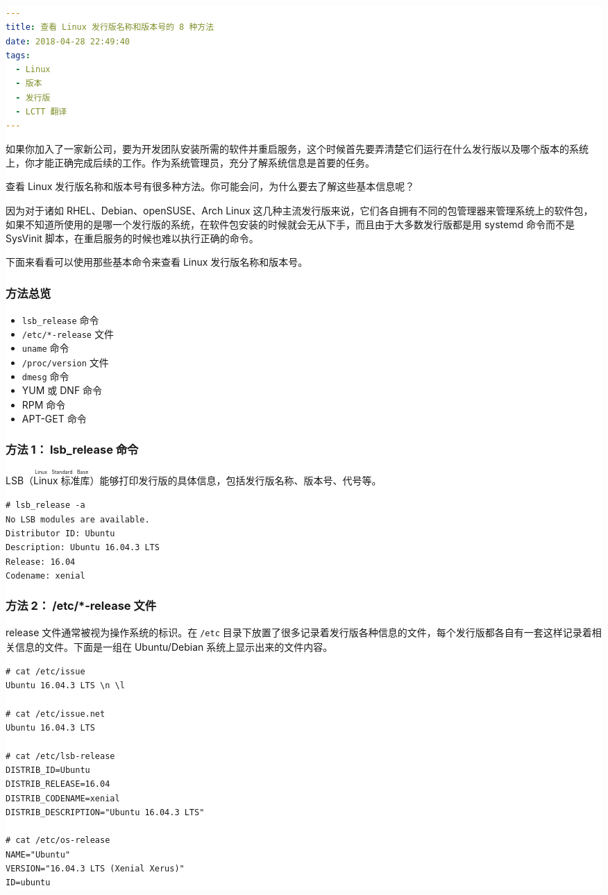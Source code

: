 ```yaml
---
title: 查看 Linux 发行版名称和版本号的 8 种方法
date: 2018-04-28 22:49:40
tags:
  - Linux
  - 版本
  - 发行版
  - LCTT 翻译
---
```


	
如果你加入了一家新公司，要为开发团队安装所需的软件并重启服务，这个时候首先要弄清楚它们运行在什么发行版以及哪个版本的系统上，你才能正确完成后续的工作。作为系统管理员，充分了解系统信息是首要的任务。

查看 Linux 发行版名称和版本号有很多种方法。你可能会问，为什么要去了解这些基本信息呢？

因为对于诸如 RHEL、Debian、openSUSE、Arch Linux 这几种主流发行版来说，它们各自拥有不同的包管理器来管理系统上的软件包，如果不知道所使用的是哪一个发行版的系统，在软件包安装的时候就会无从下手，而且由于大多数发行版都是用 systemd 命令而不是 SysVinit 脚本，在重启服务的时候也难以执行正确的命令。

下面来看看可以使用那些基本命令来查看 Linux 发行版名称和版本号。

### 方法总览

  * `lsb_release` 命令
  * `/etc/*-release` 文件
  * `uname` 命令
  * `/proc/version` 文件
  * `dmesg` 命令
  * YUM 或 DNF 命令
  * RPM 命令
  * APT-GET 命令

### 方法 1： lsb_release 命令

LSB（<ruby>Linux 标准库<rt>Linux Standard Base</rt></ruby>）能够打印发行版的具体信息，包括发行版名称、版本号、代号等。

```
# lsb_release -a
No LSB modules are available.
Distributor ID: Ubuntu
Description: Ubuntu 16.04.3 LTS
Release: 16.04
Codename: xenial
```

### 方法 2： /etc/*-release 文件

release 文件通常被视为操作系统的标识。在 `/etc` 目录下放置了很多记录着发行版各种信息的文件，每个发行版都各自有一套这样记录着相关信息的文件。下面是一组在 Ubuntu/Debian 系统上显示出来的文件内容。

```
# cat /etc/issue
Ubuntu 16.04.3 LTS \n \l

# cat /etc/issue.net
Ubuntu 16.04.3 LTS

# cat /etc/lsb-release
DISTRIB_ID=Ubuntu
DISTRIB_RELEASE=16.04
DISTRIB_CODENAME=xenial
DISTRIB_DESCRIPTION="Ubuntu 16.04.3 LTS"

# cat /etc/os-release
NAME="Ubuntu"
VERSION="16.04.3 LTS (Xenial Xerus)"
ID=ubuntu
```